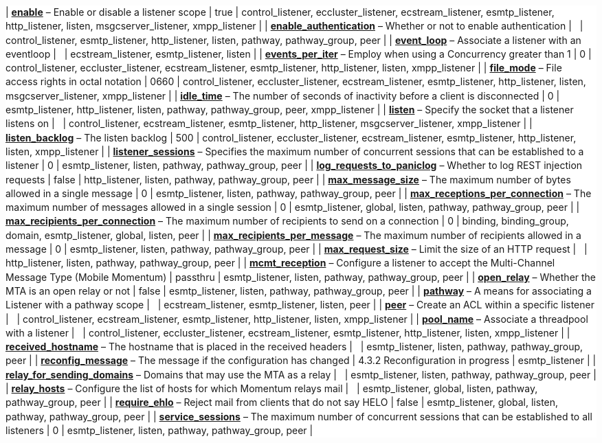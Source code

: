 | **[enable](ecelerity.conf#esmtp_listener_example3 "Example 9.1. ESMTP_Listener")** – Enable or disable a listener scope | true | control_listener, eccluster_listener, ecstream_listener, esmtp_listener, http_listener, listen, msgcserver_listener, xmpp_listener |
| **[enable_authentication](conf.ecelerity.conf#conf.inbound-mail "2.1.2. Configuring Inbound Mail Service and a Control Listener")** – Whether or not to enable authentication |   | control_listener, esmtp_listener, http_listener, listen, pathway, pathway_group, peer |
| **[event_loop](ecelerity.conf#ecelerity.conf3.listeners.multi-core "Listener Options and Multiple Event Loops")** – Associate a listener with an eventloop |   | ecstream_listener, esmtp_listener, listen |
| **[events_per_iter](ecelerity.conf#ecelerity.conf3.listener.options.events_per_iter)** – Employ when using a Concurrency greater than 1 | 0 | control_listener, eccluster_listener, ecstream_listener, esmtp_listener, http_listener, listen, xmpp_listener |
| **[file_mode](ecelerity.conf#ecelerity.conf3.control_listener "Control_Listener")** – File access rights in octal notation | 0660 | control_listener, eccluster_listener, ecstream_listener, esmtp_listener, http_listener, listen, msgcserver_listener, xmpp_listener |
| **[idle_time](ecelerity.conf#ecelerity.conf3.listener.options.idle_time)** – The number of seconds of inactivity before a client is disconnected | 0 | esmtp_listener, http_listener, listen, pathway, pathway_group, peer, xmpp_listener |
| **[listen](ecelerity.conf#ecelerity.conf3.listener.attributes "Listener Enable Option")** – Specify the socket that a listener listens on |   | control_listener, ecstream_listener, esmtp_listener, http_listener, msgcserver_listener, xmpp_listener |
| **[listen_backlog](ecelerity.conf#ecelerity.conf3.listener.options.listen_backlog)** – The listen backlog | 500 | control_listener, eccluster_listener, ecstream_listener, esmtp_listener, http_listener, listen, xmpp_listener |
| **[listener_sessions](ecelerity.conf#ecelerity.conf3.listener.options.listener_sessions)** – Specifies the maximum number of concurrent sessions that can be established to a listener | 0 | esmtp_listener, listen, pathway, pathway_group, peer |
| **[log_requests_to_paniclog](https://support.messagesystems.com/docs/web-rest-injector/rest.http_listener)** – Whether to log REST injection requests | false | http_listener, listen, pathway, pathway_group, peer |
| **[max_message_size](ecelerity.conf#ecelerity.conf3.listener.options.max_message_size)** – The maximum number of bytes allowed in a single message | 0 | esmtp_listener, listen, pathway, pathway_group, peer |
| **[max_receptions_per_connection](ecelerity.conf#ecelerity.conf3.listener.options.max_receptions_per_connection)** – The maximum number of messages allowed in a single session | 0 | esmtp_listener, global, listen, pathway, pathway_group, peer |
| **[max_recipients_per_connection](conf.ref.max_recipients_per_connection "max_recipients_per_connection")** – The maximum number of recipients to send on a connection | 0 | binding, binding_group, domain, esmtp_listener, global, listen, peer |
| **[max_recipients_per_message](ecelerity.conf#ecelerity.conf3.listener.options.max_recipients_per_message)** – The maximum number of recipients allowed in a message | 0 | esmtp_listener, listen, pathway, pathway_group, peer |
| **[max_request_size](https://support.messagesystems.com/docs/web-rest-injector/rest.http_listener)** – Limit the size of an HTTP request |   | http_listener, listen, pathway, pathway_group, peer |
| **[mcmt_reception](https://support.messagesystems.com/docs/web-mobility/mm7.mcmt_reception)** – Configure a listener to accept the Multi-Channel Message Type (Mobile Momentum) | passthru | esmtp_listener, listen, pathway, pathway_group, peer |
| **[open_relay](ecelerity.conf#ecelerity.conf3.listener.options.open_relay)** – Whether the MTA is an open relay or not | false | esmtp_listener, listen, pathway, pathway_group, peer |
| **[pathway](conf.ref.pathway "pathway")** – A means for associating a Listener with a pathway scope |   | ecstream_listener, esmtp_listener, listen, peer |
| **[peer](ecelerity.conf#ecelerity.conf3.listener.config.acls "Extended Listener Configuration Using Access Control Lists (ACLs)")** – Create an ACL within a specific listener |   | control_listener, ecstream_listener, esmtp_listener, http_listener, listen, xmpp_listener |
| **[pool_name](ecelerity.conf#esmtp_listener_example3 "Example 9.1. ESMTP_Listener")** – Associate a threadpool with a listener |   | control_listener, eccluster_listener, ecstream_listener, esmtp_listener, http_listener, listen, xmpp_listener |
| **[received_hostname](ecelerity.conf#ecelerity.conf3.listener.options.received_hostname)** – The hostname that is placed in the received headers |   | esmtp_listener, listen, pathway, pathway_group, peer |
| **[reconfig_message](ecelerity.conf#reconfig_message "The Reconfig_Message Option")** – The message if the configuration has changed | 4.3.2 Reconfiguration in progress | esmtp_listener |
| **[relay_for_sending_domains](ecelerity.conf#ecelerity.conf3.listener.options.relay_for_sending_domains)** – Domains that may use the MTA as a relay |   | esmtp_listener, listen, pathway, pathway_group, peer |
| **[relay_hosts](conf.ref.relay_hosts "relay_hosts")** – Configure the list of hosts for which Momentum relays mail |   | esmtp_listener, global, listen, pathway, pathway_group, peer |
| **[require_ehlo](conf.ref.require_ehlo "require_ehlo")** – Reject mail from clients that do not say HELO | false | esmtp_listener, global, listen, pathway, pathway_group, peer |
| **[service_sessions](ecelerity.conf#ecelerity.conf3.listener.options.service_sessions)** – The maximum number of concurrent sessions that can be established to all listeners | 0 | esmtp_listener, listen, pathway, pathway_group, peer |
